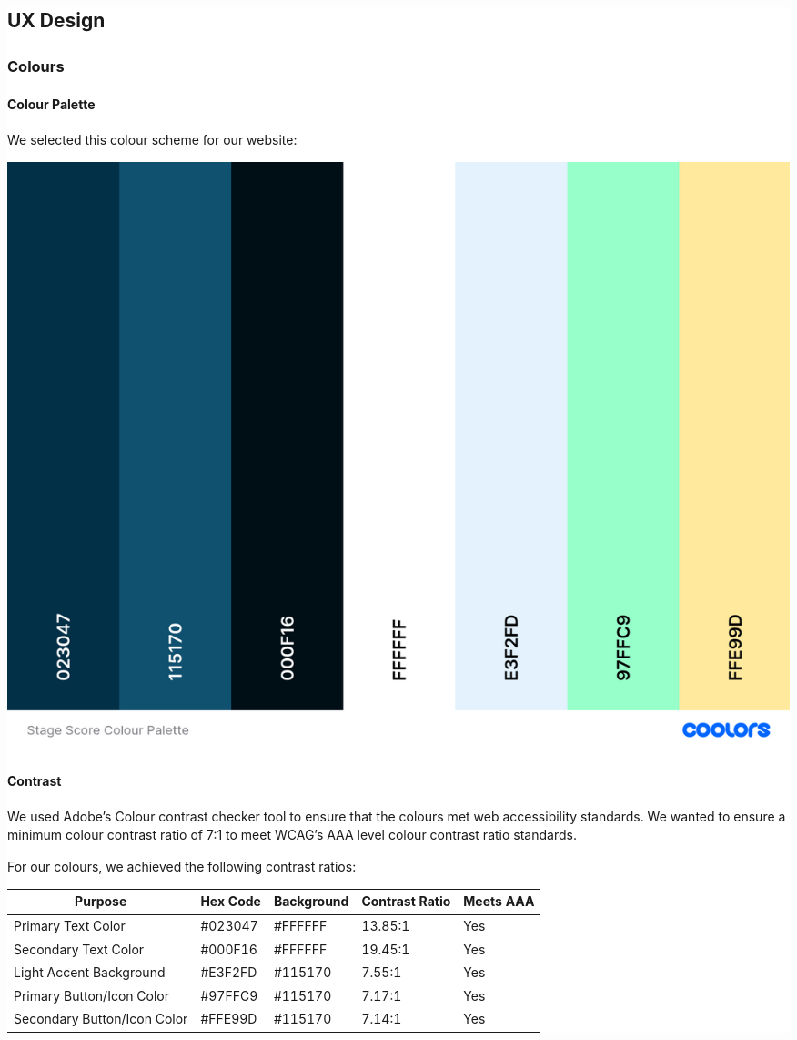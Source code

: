 ## UX Design

### Colours

#### Colour Palette 

We selected this colour scheme for our website:

![Colour Palette](documentation/images/stage_score_colour_palette.png) 

#### Contrast

We used Adobe’s Colour contrast checker tool to ensure that the colours met web accessibility standards. We wanted to ensure a minimum colour contrast ratio of 7:1 to meet WCAG’s AAA level colour contrast ratio standards.

For our colours, we achieved the following contrast ratios:

| **Purpose**                 | **Hex Code** | **Background** | **Contrast Ratio** | **Meets AAA** |
|-----------------------------|--------------|----------------|---------------------|---------------|
| Primary Text Color          | #023047      | #FFFFFF        | 13.85:1            | Yes           |
| Secondary Text Color        | #000F16      | #FFFFFF        | 19.45:1            | Yes           |
| Light Accent Background     | #E3F2FD      | #115170        | 7.55:1             | Yes           |
| Primary Button/Icon Color   | #97FFC9      | #115170        | 7.17:1             | Yes           |
| Secondary Button/Icon Color | #FFE99D      | #115170        | 7.14:1             | Yes           |

